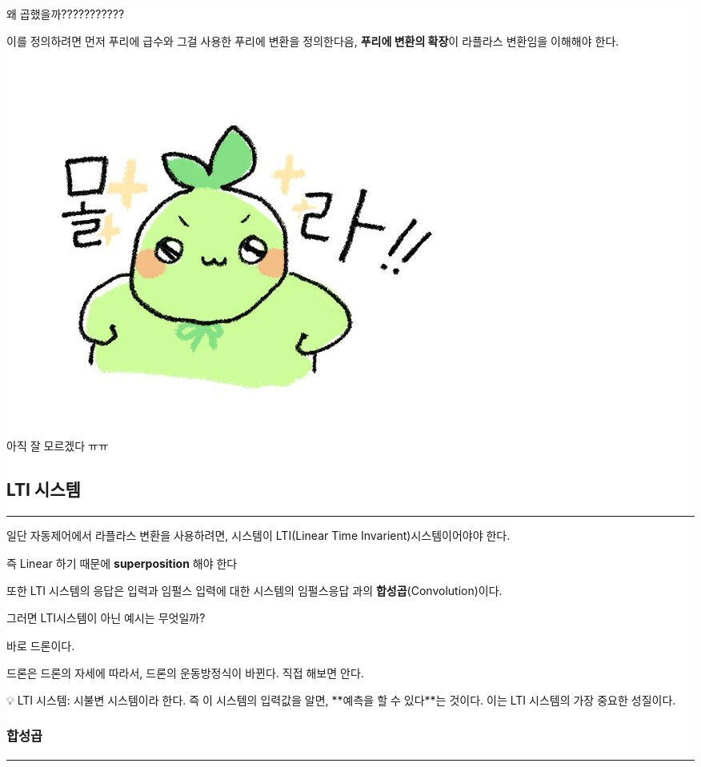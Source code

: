 왜 곱했을까???????????

이를 정의하려면 먼저 푸리에 급수와 그걸 사용한 푸리에 변환을 정의한다음, **푸리에 변환의 확장**이 라플라스 변환임을 이해해야 한다.

![아직 잘 모르겠다 ㅠㅠ](%EC%9E%90%EB%8F%99%EC%A0%9C%EC%96%B4%202%20%EB%9D%BC%ED%94%8C%EB%9D%BC%EC%8A%A4%20%EB%B3%80%ED%99%98%207367e3f291b448aea9365a3f5ae37dd1/Untitled%202.png)

아직 잘 모르겠다 ㅠㅠ

## LTI 시스템

---

일단 자동제어에서  라플라스 변환을 사용하려면, 시스템이 LTI(Linear Time Invarient)시스템이어야야 한다.

즉 Linear 하기 때문에 **superposition** 해야 한다

또한 LTI 시스템의 응답은 입력과 임펄스 입력에 대한 시스템의 임펄스응답 과의 **합성곱**(Convolution)이다.

그러면 LTI시스템이 아닌 예시는 무엇일까?

바로 드론이다.

드론은 드론의 자세에 따라서, 드론의 운동방정식이 바뀐다. 직접 해보면 안다.

<aside>
💡 LTI 시스템: 시불변 시스템이라 한다. 즉 이 시스템의 입력값을 알면, **예측을 할 수 있다**는 것이다. 이는 LTI 시스템의 가장 중요한 성질이다.

</aside>

### 합성곱

---
